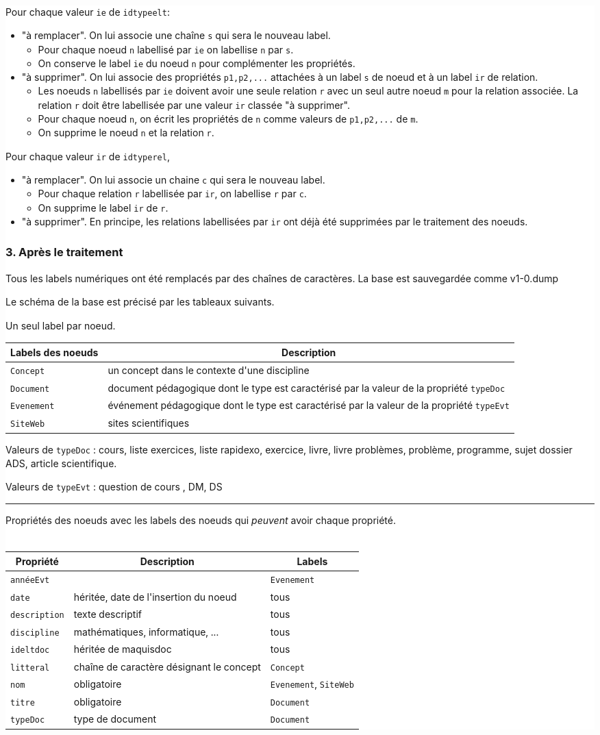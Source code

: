 Pour chaque valeur `ie` de `idtypeelt`:

- "à remplacer". On lui associe une chaîne `s` qui sera le nouveau label. 
    + Pour chaque noeud `n` labellisé par `ie` on labellise `n` par `s`.
    + On conserve le label `ie` du noeud `n` pour complémenter les propriétés.
- "à supprimer". On lui associe des propriétés `p1,p2,...` attachées à un label `s` de noeud et à un label `ir` de relation.
    + Les noeuds `n` labellisés par `ie` doivent avoir une seule relation `r` avec un seul autre noeud `m` pour la relation associée. La relation `r` doit être labellisée par une valeur `ir` classée "à supprimer".
    + Pour chaque noeud `n`, on écrit les propriétés de `n` comme valeurs de `p1,p2,...` de `m`.
    + On supprime le noeud `n` et la relation `r`.

Pour chaque valeur `ir` de `idtyperel`,

- "à remplacer". On lui associe un chaine `c` qui sera le nouveau label.
    + Pour chaque relation `r` labellisée par `ir`, on labellise `r` par `c`.
    + On supprime le label `ir` de `r`.
- "à supprimer". En principe, les relations labellisées par `ir` ont déjà été supprimées par le traitement des noeuds.

### 3. Après le traitement

Tous les labels numériques ont été remplacés par des chaînes de caractères. La base est sauvegardée comme v1-0.dump

Le schéma de la base est précisé par les tableaux suivants.

Un seul label par noeud.


|Labels des noeuds | Description |
|-----             | -----       |
| `Concept`          | un concept dans le contexte d'une discipline |
| `Document`         | document pédagogique dont le type est caractérisé par la valeur de la propriété `typeDoc` |
| `Evenement`        | événement pédagogique dont le type est caractérisé par la valeur de la propriété `typeEvt` |
| `SiteWeb`          | sites scientifiques             |


Valeurs de `typeDoc` : cours, liste exercices, liste rapidexo, exercice, livre, livre problèmes, problème, programme, sujet dossier ADS, article scientifique.

Valeurs de `typeEvt` : question de cours , DM, DS

*****


Propriétés des noeuds avec les labels des noeuds qui *peuvent* avoir chaque propriété.  
</br>

|Propriété | Description | Labels |
|----------|------------ |--------|
|`annéeEvt` |  | `Evenement` |
|`date` | héritée, date de l'insertion du noeud | tous |
|`description`  | texte descriptif | tous |
|`discipline` | mathématiques, informatique, ... | tous |
|`ideltdoc` | héritée de maquisdoc | tous |
|`litteral` | chaîne de caractère désignant le concept | `Concept` |
|`nom` | obligatoire | `Evenement`, `SiteWeb` |
|`titre` | obligatoire | `Document` |
|`typeDoc` | type de document | `Document` |